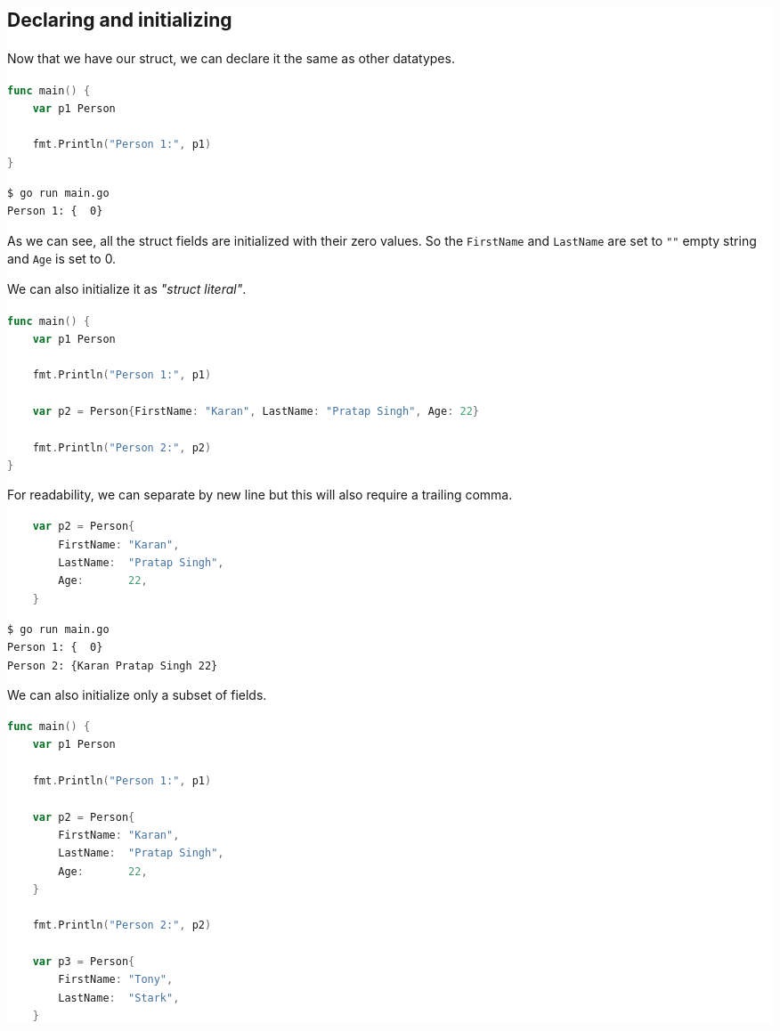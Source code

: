 ## Declaring and initializing

Now that we have our struct, we can declare it the same as other datatypes.

```go
func main() {
	var p1 Person

	fmt.Println("Person 1:", p1)
}
```

```bash
$ go run main.go
Person 1: {  0}
```

As we can see, all the struct fields are initialized with their zero values. So the `FirstName` and `LastName` are set to `""` empty string and `Age` is set to 0.

We can also initialize it as _"struct literal"_.

```go
func main() {
	var p1 Person

	fmt.Println("Person 1:", p1)

	var p2 = Person{FirstName: "Karan", LastName: "Pratap Singh", Age: 22}

	fmt.Println("Person 2:", p2)
}
```

For readability, we can separate by new line but this will also require a trailing comma.

```go
	var p2 = Person{
		FirstName: "Karan",
		LastName:  "Pratap Singh",
		Age:       22,
	}
```

```bash
$ go run main.go
Person 1: {  0}
Person 2: {Karan Pratap Singh 22}
```

We can also initialize only a subset of fields.

```go
func main() {
	var p1 Person

	fmt.Println("Person 1:", p1)

	var p2 = Person{
		FirstName: "Karan",
		LastName:  "Pratap Singh",
		Age:       22,
	}

	fmt.Println("Person 2:", p2)

	var p3 = Person{
		FirstName: "Tony",
		LastName:  "Stark",
	}
```